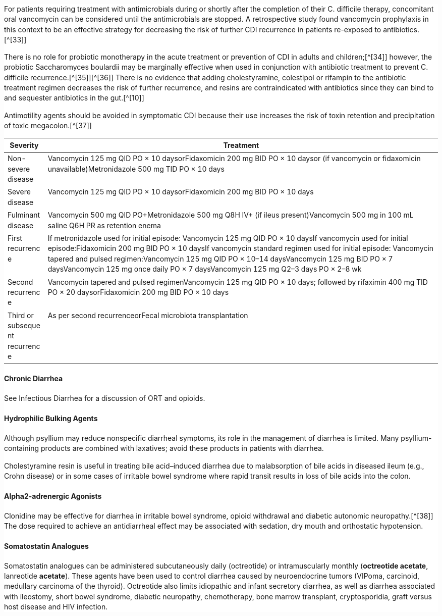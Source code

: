 For patients requiring treatment with antimicrobials during or shortly after the completion of their C. difficile therapy, concomitant oral vancomycin can be considered until the antimicrobials are stopped. A retrospective study found vancomycin prophylaxis in this context to be an effective strategy for decreasing the risk of further CDI recurrence in patients re-exposed to antibiotics.​[^[33]]

There is no role for probiotic monotherapy in the acute treatment or prevention of CDI in adults and children;​[^[34]] however, the probiotic Saccharomyces boulardii may be marginally effective when used in conjunction with antibiotic treatment to prevent C. difficile recurrence.​[^[35]]​[^[36]] There is no evidence that adding cholestyramine, colestipol or rifampin to the antibiotic treatment regimen decreases the risk of further recurrence, and resins are contraindicated with antibiotics since they can bind to and sequester antibiotics in the gut.​[^[10]]

Antimotility agents should be avoided in symptomatic CDI because their use increases the risk of toxin retention and precipitation of toxic megacolon.​[^[37]]

| Severity | Treatment |
| --- | --- |
| Non-severe disease | Vancomycin 125 mg QID PO × 10 daysorFidaxomicin 200 mg BID PO × 10 daysor (if vancomycin or fidaxomicin unavailable)Metronidazole 500 mg TID PO × 10 days |
| Severe disease | Vancomycin 125 mg QID PO × 10 daysorFidaxomicin 200 mg BID PO × 10 days |
| Fulminant disease | Vancomycin 500 mg QID PO+Metronidazole 500 mg Q8H IV+ (if ileus present)Vancomycin 500 mg in 100 mL saline Q6H PR as retention enema |
| First recurrence | If metronidazole used for initial episode: Vancomycin 125 mg QID PO × 10 daysIf vancomycin used for initial episode:Fidaxomicin 200 mg BID PO × 10 daysIf vancomycin standard regimen used for initial episode: Vancomycin tapered and pulsed regimen:Vancomycin 125 mg QID PO × 10–14 daysVancomycin 125 mg BID PO × 7 daysVancomycin 125 mg once daily PO × 7 daysVancomycin 125 mg Q2–3 days PO × 2–8 wk |
| Second recurrence | Vancomycin tapered and pulsed regimenVancomycin 125 mg QID PO × 10 days; followed by rifaximin 400 mg TID PO × 20 daysorFidaxomicin 200 mg BID PO × 10 days |
| Third or subsequent recurrence | As per second recurrenceorFecal microbiota transplantation |


#### Chronic Diarrhea

See Infectious Diarrhea for a discussion of ORT and opioids.

#### Hydrophilic Bulking Agents

Although psyllium may reduce nonspecific diarrheal symptoms, its role in the management of diarrhea is limited. Many psyllium-containing products are combined with laxatives; avoid these products in patients with diarrhea.

Cholestyramine resin is useful in treating bile acid–induced diarrhea due to malabsorption of bile acids in diseased ileum (e.g., Crohn disease) or in some cases of irritable bowel syndrome where rapid transit results in loss of bile acids into the colon.

#### Alpha2-adrenergic Agonists

Clonidine may be effective for diarrhea in irritable bowel syndrome, opioid withdrawal and diabetic autonomic neuropathy.​[^[38]] The dose required to achieve an antidiarrheal effect may be associated with sedation, dry mouth and orthostatic hypotension.

#### Somatostatin Analogues

Somatostatin analogues can be administered subcutaneously daily (octreotide) or intramuscularly monthly (**octreotide acetate**, lanreotide **acetate**). These agents have been used to control diarrhea caused by neuroendocrine tumors (VIPoma, carcinoid, medullary carcinoma of the thyroid). Octreotide also limits idiopathic and infant secretory diarrhea, as well as diarrhea associated with ileostomy, short bowel syndrome, diabetic neuropathy, chemotherapy, bone marrow transplant, cryptosporidia, graft versus host disease and HIV infection.
